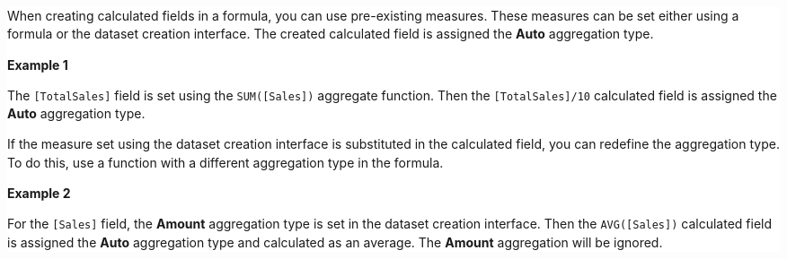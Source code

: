 When creating calculated fields in a formula, you can use pre-existing measures. These measures can be set either using a formula or the dataset creation interface. The created calculated field is assigned the **Auto** aggregation type.

**Example 1**

The `[TotalSales]` field is set using the `SUM([Sales])` aggregate function. Then the `[TotalSales]/10` calculated field is assigned the **Auto** aggregation type.

If the measure set using the dataset creation interface is substituted in the calculated field, you can redefine the aggregation type. To do this, use a function with a different aggregation type in the formula.

**Example 2**

For the `[Sales]` field, the **Amount** aggregation type is set in the dataset creation interface. Then the `AVG([Sales])` calculated field is assigned the **Auto** aggregation type and calculated as an average. The **Amount** aggregation will be ignored.
